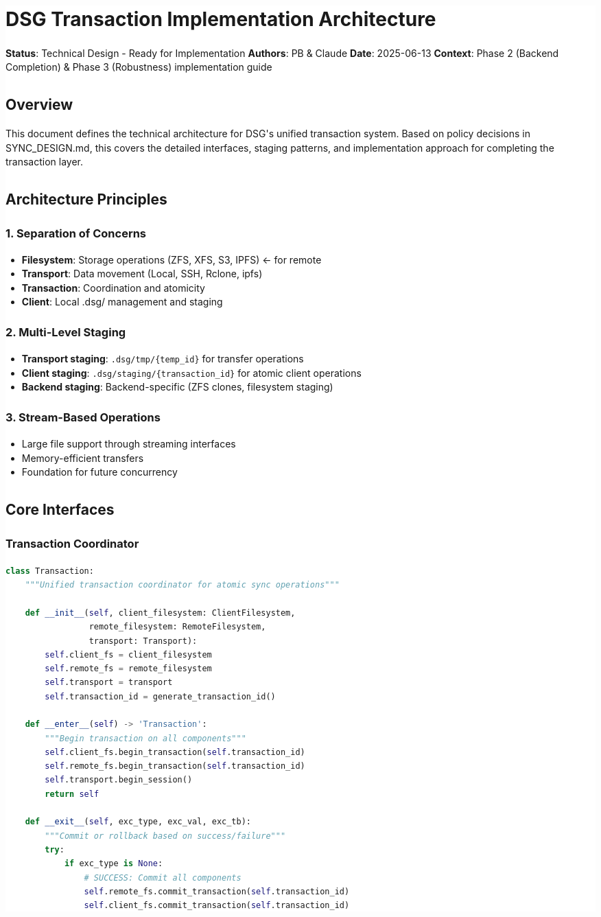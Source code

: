 # DSG Transaction Implementation Architecture

**Status**: Technical Design - Ready for Implementation
**Authors**: PB & Claude
**Date**: 2025-06-13
**Context**: Phase 2 (Backend Completion) & Phase 3 (Robustness) implementation guide

## Overview

This document defines the technical architecture for DSG's unified transaction system. Based on policy decisions in SYNC_DESIGN.md, this covers the detailed interfaces, staging patterns, and implementation approach for completing the transaction layer.

## Architecture Principles

### 1. **Separation of Concerns**
- **Filesystem**: Storage operations (ZFS, XFS, S3, IPFS) <- for remote
- **Transport**: Data movement (Local, SSH, Rclone, ipfs)
- **Transaction**: Coordination and atomicity
- **Client**: Local .dsg/ management and staging

### 2. **Multi-Level Staging**
- **Transport staging**: `.dsg/tmp/{temp_id}` for transfer operations
- **Client staging**: `.dsg/staging/{transaction_id}` for atomic client operations
- **Backend staging**: Backend-specific (ZFS clones, filesystem staging)

### 3. **Stream-Based Operations**
- Large file support through streaming interfaces
- Memory-efficient transfers
- Foundation for future concurrency

## Core Interfaces

### Transaction Coordinator

```python
class Transaction:
    """Unified transaction coordinator for atomic sync operations"""

    def __init__(self, client_filesystem: ClientFilesystem,
                 remote_filesystem: RemoteFilesystem,
                 transport: Transport):
        self.client_fs = client_filesystem
        self.remote_fs = remote_filesystem
        self.transport = transport
        self.transaction_id = generate_transaction_id()

    def __enter__(self) -> 'Transaction':
        """Begin transaction on all components"""
        self.client_fs.begin_transaction(self.transaction_id)
        self.remote_fs.begin_transaction(self.transaction_id)
        self.transport.begin_session()
        return self

    def __exit__(self, exc_type, exc_val, exc_tb):
        """Commit or rollback based on success/failure"""
        try:
            if exc_type is None:
                # SUCCESS: Commit all components
                self.remote_fs.commit_transaction(self.transaction_id)
                self.client_fs.commit_transaction(self.transaction_id)
```